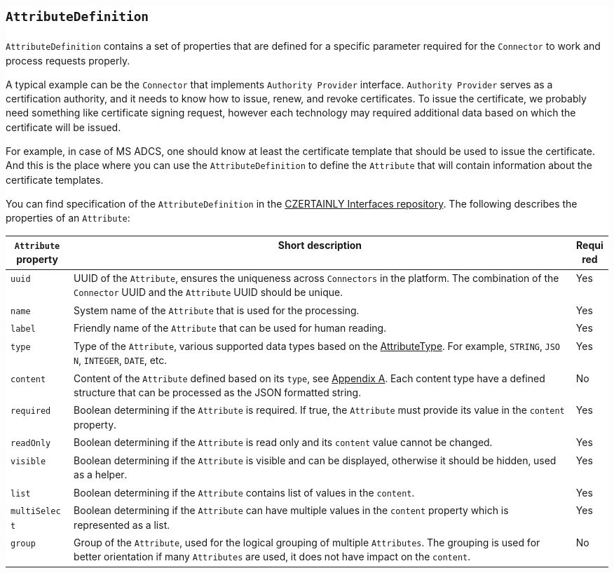 ## `AttributeDefinition`

`AttributeDefinition` contains a set of properties that are defined for a specific parameter required for the `Connector` to work and process requests properly.

A typical example can be the `Connector` that implements `Authority Provider` interface. `Authority Provider` serves as a certification authority, and it needs to know how to issue, renew, and revoke certificates. To issue the certificate, we probably need something like certificate signing request, however each technology may required additional data based on which the certificate will be issued.

For example, in case of MS ADCS, one should know at least the certificate template that should be used to issue the certificate. And this is the place where you can use the `AttributeDefinition` to define the `Attribute` that will contain information about the certificate templates.

You can find specification of the `AttributeDefinition` in the [CZERTAINLY Interfaces repository](https://github.com/3KeyCompany/CZERTAINLY-Interfaces). The following describes the properties of an `Attribute`:

| `Attribute` property  | Short description                                                                                                                                                                                                                                                                        | Required                                      |
|-----------------------|------------------------------------------------------------------------------------------------------------------------------------------------------------------------------------------------------------------------------------------------------------------------------------------|-----------------------------------------------|
| `uuid`                | UUID of the `Attribute`, ensures the uniqueness across `Connectors` in the platform. The combination of the `Connector` UUID and the `Attribute` UUID should be unique.                                                                                                                  | <span class="badge badge--success">Yes</span> |
| `name`                | System name of the `Attribute` that is used for the processing.                                                                                                                                                                                                                          | <span class="badge badge--success">Yes</span> |
| `label`               | Friendly name of the `Attribute` that can be used for human reading.                                                                                                                                                                                                                     | <span class="badge badge--success">Yes</span> |
| `type`                | Type of the `Attribute`, various supported data types based on the [AttributeType](https://github.com/3KeyCompany/CZERTAINLY-Interfaces/blob/develop/src/main/java/com/czertainly/api/model/common/attribute/AttributeType.java). For example, `STRING`, `JSON`, `INTEGER`, `DATE`, etc. | <span class="badge badge--success">Yes</span> |
| `content`             | Content of the `Attribute` defined based on its `type`, see [Appendix A](#appendix-a---supported-attributetype). Each content type have a defined structure that can be processed as the JSON formatted string.                                                                          | <span class="badge badge--danger">No</span>   |
| `required`            | Boolean determining if the `Attribute` is required. If true, the `Attribute` must provide its value in the `content` property.                                                                                                                                                           | <span class="badge badge--success">Yes</span> |   
| `readOnly`            | Boolean determining if the `Attribute` is read only and its `content` value cannot be changed.                                                                                                                                                                                           | <span class="badge badge--success">Yes</span> |
| `visible`             | Boolean determining if the `Attribute` is visible and can be displayed, otherwise it should be hidden, used as a helper.                                                                                                                                                                 | <span class="badge badge--success">Yes</span> |
| `list`                | Boolean determining if the `Attribute` contains list of values in the `content`.                                                                                                                                                                                                         | <span class="badge badge--success">Yes</span> |
| `multiSelect`         | Boolean determining if the `Attribute` can have multiple values in the `content` property which is represented as a list.                                                                                                                                                                | <span class="badge badge--success">Yes</span> |
| `group`               | Group of the `Attribute`, used for the logical grouping of multiple `Attributes`. The grouping is used for better orientation if many `Attributes` are used, it does not have impact on the `content`.                                                                                   | <span class="badge badge--danger">No</span>   |